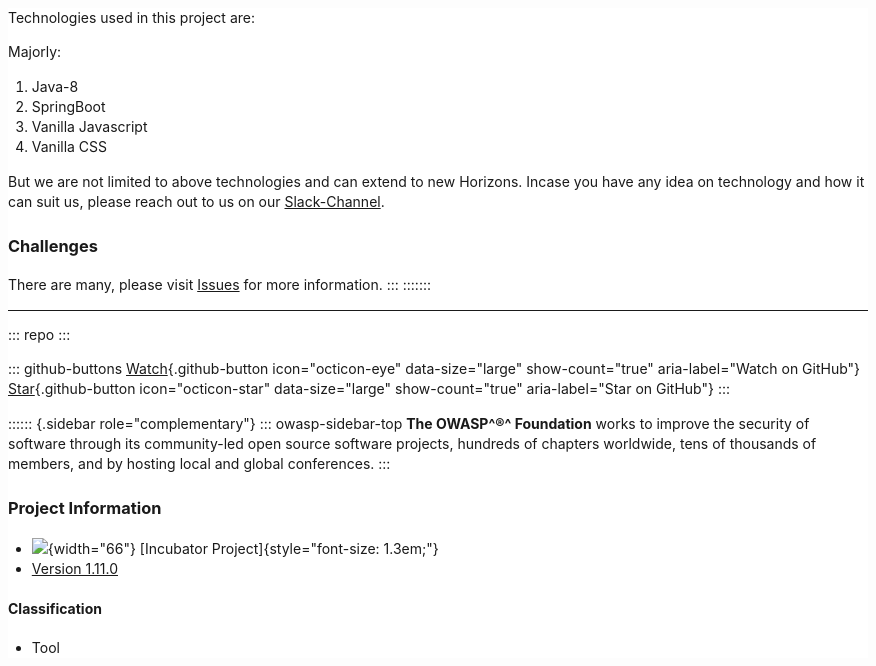 Technologies used in this project are:

Majorly:

1.  Java-8
2.  SpringBoot
3.  Vanilla Javascript
4.  Vanilla CSS

But we are not limited to above technologies and can extend to new
Horizons. Incase you have any idea on technology and how it can suit us,
please reach out to us on our
[Slack-Channel](https://owasp.slack.com/messages/#owasp-vulnerableapp/).

### Challenges

There are many, please visit
[Issues](https://github.com/SasanLabs/VulnerableApp/issues) for more
information.
:::
:::::::

------------------------------------------------------------------------

::: repo
:::

::: github-buttons
[Watch](https://github.com/owasp/www-project-vulnerableapp/subscription){.github-button
icon="octicon-eye" data-size="large" show-count="true"
aria-label="Watch on GitHub"}
[Star](https://github.com/owasp/www-project-vulnerableapp){.github-button
icon="octicon-star" data-size="large" show-count="true"
aria-label="Star on GitHub"}
:::

:::::: {.sidebar role="complementary"}
::: owasp-sidebar-top
**The OWASP^®^ Foundation** works to improve the security of software
through its community-led open source software projects, hundreds of
chapters worldwide, tens of thousands of members, and by hosting local
and global conferences.
:::

### Project Information

- ![](assets/images/owasp_level_incubator.svg){width="66"} [Incubator
  Project]{style="font-size: 1.3em;"}
- [Version
  1.11.0](https://github.com/SasanLabs/VulnerableApp/releases/tag/1.11.0)

#### Classification

-  Tool
